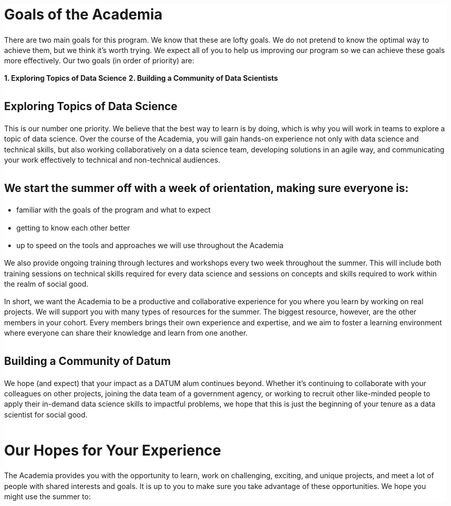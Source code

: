 
# Goals of the Academia
There are two main goals for this program. We know that these are lofty goals. We do not pretend to know the optimal way to achieve them, but we think it’s worth trying. We expect all of you to help us improving our program so we can achieve these goals more effectively. Our two goals (in order of priority) are:

**1.	Exploring Topics of Data Science**
**2.	Building a Community of Data Scientists**

## Exploring Topics of Data Science
This is our number one priority. We believe that the best way to learn is by doing, which is why you will work in teams to explore a topic of data science. Over the course of the Academia, you will gain hands-on experience not only with data science and technical skills, but also working collaboratively on a data science team, developing solutions in an agile way, and communicating your work effectively to technical and non-technical audiences.

## We start the summer off with a week of orientation, making sure everyone is:
* familiar with the goals of the program and what to expect

* getting to know each other better

* up to speed on the tools and approaches we will use throughout the Academia

We also provide ongoing training through lectures and workshops every two week throughout the summer. This will include both training sessions on technical skills required for every data science and sessions on concepts and skills required to work within the realm of social good. 

In short, we want the Academia to be a productive and collaborative experience for you where you learn by working on real projects. We will support you with many types of resources for the summer. The biggest resource, however, are the other members in your cohort. Every members brings their own experience and expertise, and we aim to foster a learning environment where everyone can share their knowledge and learn from one another.

## Building a Community of Datum

We hope (and expect) that your impact as a DATUM alum continues beyond. Whether it’s continuing to collaborate with your colleagues on other projects, joining the data team of a government agency, or working to recruit other like-minded people to apply their in-demand data science skills to impactful problems, we hope that this is just the beginning of your tenure as a data scientist for social good.

# Our Hopes for Your Experience

The Academia provides you with the opportunity to learn, work on challenging, exciting, and unique projects, and meet a lot of people with shared interests and goals. It is up to you to make sure you take advantage of these opportunities.
We hope you might use the summer to:
